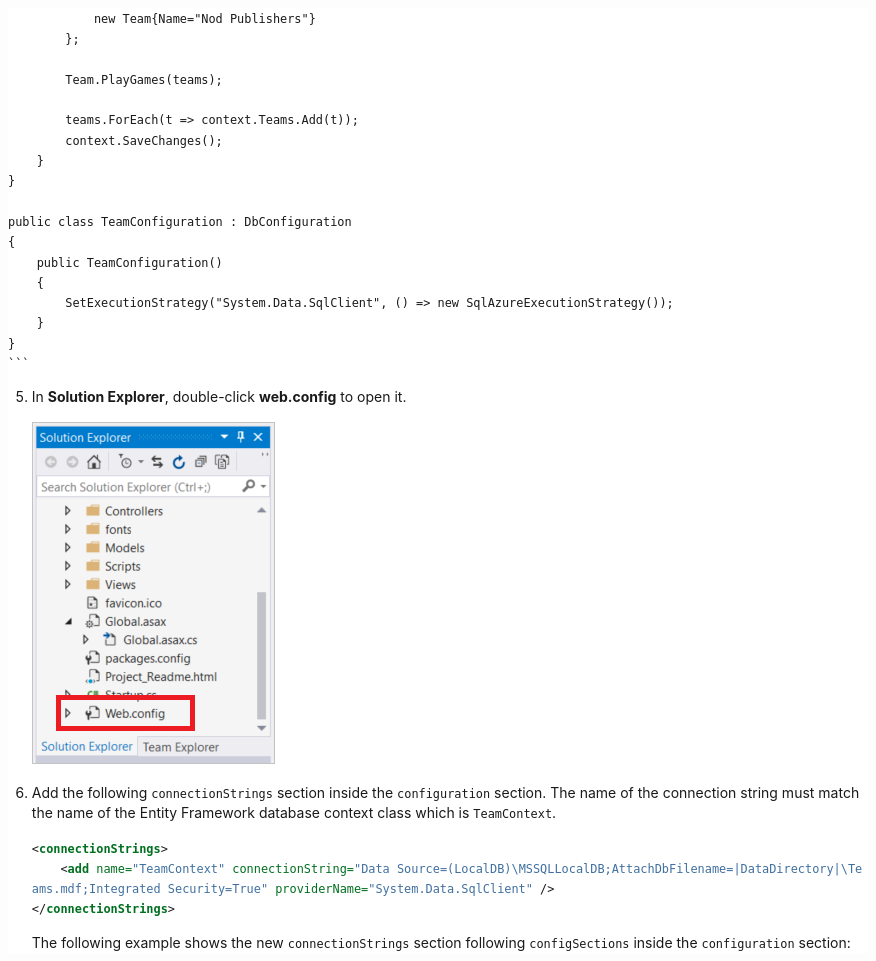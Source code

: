 	            new Team{Name="Nod Publishers"}
	        };
	
	        Team.PlayGames(teams);
	
	        teams.ForEach(t => context.Teams.Add(t));
	        context.SaveChanges();
	    }
	}
	
	public class TeamConfiguration : DbConfiguration
	{
	    public TeamConfiguration()
	    {
	        SetExecutionStrategy("System.Data.SqlClient", () => new SqlAzureExecutionStrategy());
	    }
	}
	```


5. In **Solution Explorer**, double-click **web.config** to open it.
   
    ![Web.config](./media/cache-web-app-cache-aside-leaderboard/cache-web-config.png)

6. Add the following `connectionStrings` section inside the `configuration` section. The name of the connection string must match the name of the Entity Framework database context class which is `TeamContext`.

	```xml
	<connectionStrings>
	    <add name="TeamContext" connectionString="Data Source=(LocalDB)\MSSQLLocalDB;AttachDbFilename=|DataDirectory|\Teams.mdf;Integrated Security=True" providerName="System.Data.SqlClient" />
	</connectionStrings>
	```

    The following example shows the new `connectionStrings` section following `configSections` inside the `configuration` section:
